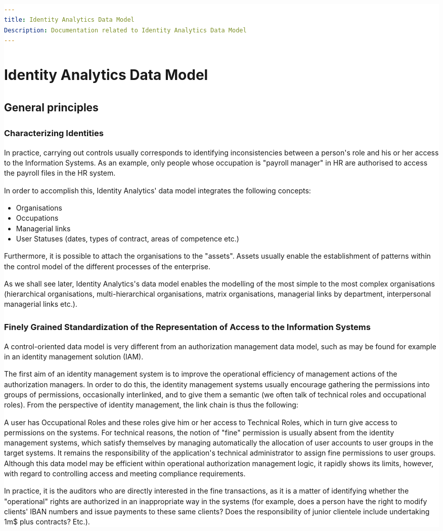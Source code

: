 ```yaml
---
title: Identity Analytics Data Model
Description: Documentation related to Identity Analytics Data Model
---
```


# Identity Analytics Data Model

## General principles

### Characterizing Identities

In practice, carrying out controls usually corresponds to identifying inconsistencies between a person's role and his or her access to the Information Systems. As an example, only people whose occupation is "payroll manager" in HR are authorised to access the payroll files in the HR system.

In order to accomplish this, Identity Analytics' data model integrates the following concepts:

- Organisations
- Occupations
- Managerial links
- User Statuses (dates, types of contract, areas of competence etc.)

Furthermore, it is possible to attach the organisations to the "assets". Assets usually enable the establishment of patterns within the control model of the different processes of the enterprise.

As we shall see later, Identity Analytics's data model enables the modelling of the most simple to the most complex organisations (hierarchical organisations, multi-hierarchical organisations, matrix organisations, managerial links by department, interpersonal managerial links etc.).

### Finely Grained Standardization of the Representation of Access to the Information Systems

A control-oriented data model is very different from an authorization management data model, such as may be found for example in an identity management solution (IAM).

The first aim of an identity management system is to improve the operational efficiency of management actions of the authorization managers. In order to do this, the identity management systems usually encourage gathering the permissions into groups of permissions, occasionally interlinked, and to give them a semantic (we often talk of technical roles and occupational roles). From the perspective of identity management, the link chain is thus the following:

A user has Occupational Roles and these roles give him or her access to Technical Roles, which in turn give access to permissions on the systems. For technical reasons, the notion of "fine" permission is usually absent from the identity management systems, which satisfy themselves by managing automatically the allocation of user accounts to user groups in the target systems. It remains the responsibility of the application's technical administrator to assign fine permissions to user groups.  
Although this data model may be efficient within operational authorization management logic, it rapidly shows its limits, however, with regard to controlling access and meeting compliance requirements.

In practice, it is the auditors who are directly interested in the fine transactions, as it is a matter of identifying whether the "operational" rights are authorized in an inappropriate way in the systems (for example, does a person have the right to modify clients' IBAN numbers and issue payments to these same clients? Does the responsibility of junior clientele include undertaking 1m$ plus contracts? Etc.).
